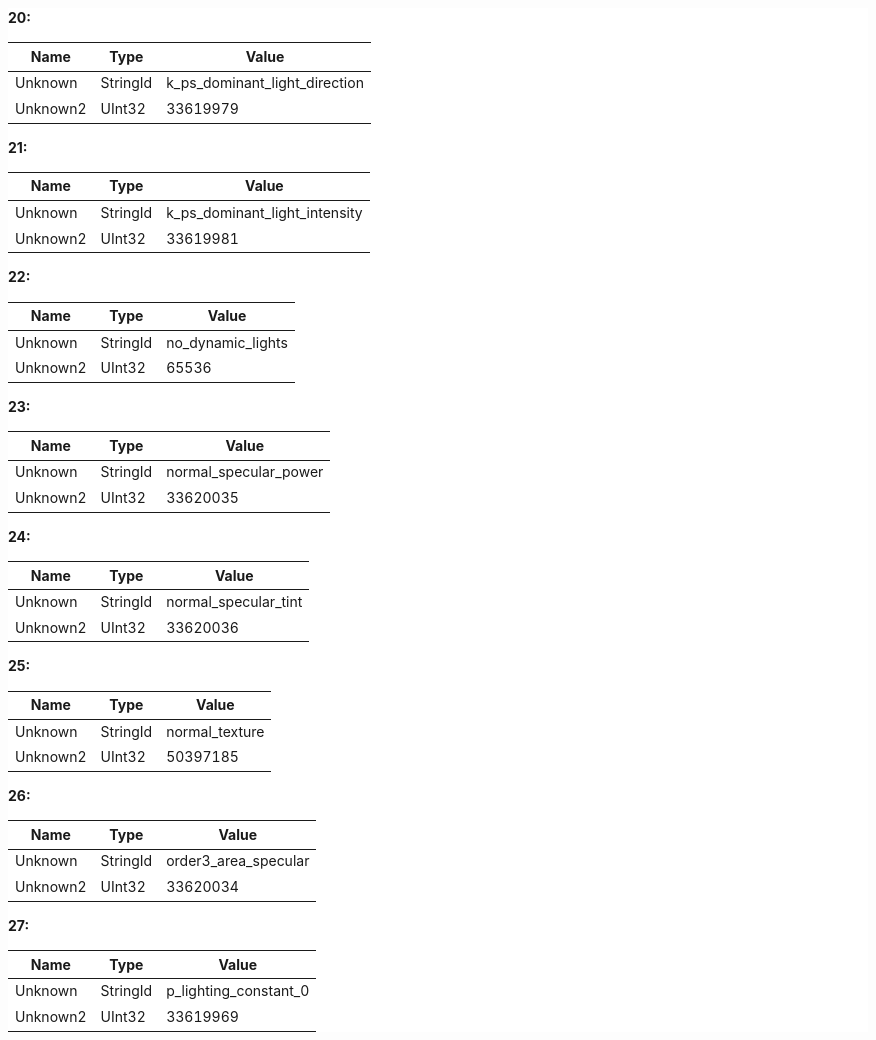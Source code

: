
**20:**

Name	| Type	| Value
---	|---	|---	|
Unknown	|StringId	|k_ps_dominant_light_direction
Unknown2	|UInt32	|33619979


**21:**

Name	| Type	| Value
---	|---	|---	|
Unknown	|StringId	|k_ps_dominant_light_intensity
Unknown2	|UInt32	|33619981


**22:**

Name	| Type	| Value
---	|---	|---	|
Unknown	|StringId	|no_dynamic_lights
Unknown2	|UInt32	|65536


**23:**

Name	| Type	| Value
---	|---	|---	|
Unknown	|StringId	|normal_specular_power
Unknown2	|UInt32	|33620035


**24:**

Name	| Type	| Value
---	|---	|---	|
Unknown	|StringId	|normal_specular_tint
Unknown2	|UInt32	|33620036


**25:**

Name	| Type	| Value
---	|---	|---	|
Unknown	|StringId	|normal_texture
Unknown2	|UInt32	|50397185


**26:**

Name	| Type	| Value
---	|---	|---	|
Unknown	|StringId	|order3_area_specular
Unknown2	|UInt32	|33620034


**27:**

Name	| Type	| Value
---	|---	|---	|
Unknown	|StringId	|p_lighting_constant_0
Unknown2	|UInt32	|33619969
